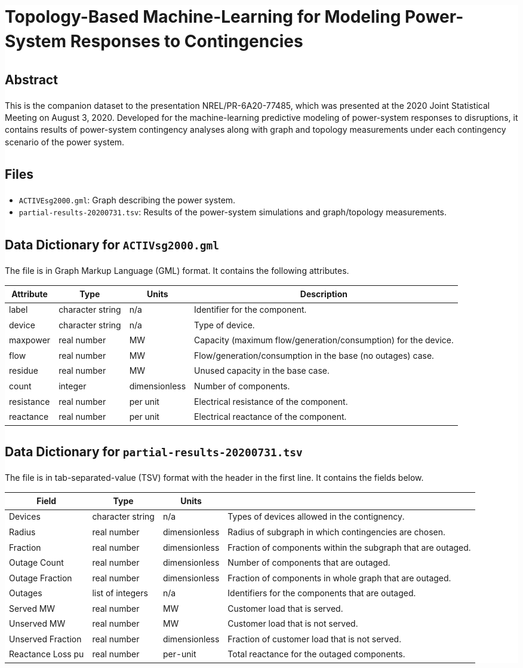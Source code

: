 Topology-Based Machine-Learning for Modeling Power-System Responses to Contingencies
====================================================================================


Abstract
--------

This is the companion dataset to the presentation NREL/PR-6A20-77485, which was presented at the 2020 Joint Statistical Meeting on August 3, 2020. Developed for the machine-learning predictive modeling of power-system responses to disruptions, it contains results of power-system contingency analyses along with graph and topology measurements under each contingency scenario of the power system.


Files
-----

*   `ACTIVEsg2000.gml`: Graph describing the power system.
*   `partial-results-20200731.tsv`: Results of the power-system simulations and graph/topology measurements.


Data Dictionary for `ACTIVsg2000.gml`
-------------------------------------

The file is in Graph Markup Language (GML) format. It contains the following attributes.

| Attribute  | Type             | Units         | Description                                                    |
|------------|------------------|---------------|----------------------------------------------------------------|
| label      | character string | n/a           | Identifier for the component.                                  |
| device     | character string | n/a           | Type of device.                                                |
| maxpower   | real number      | MW            | Capacity (maximum flow/generation/consumption) for the device. |
| flow       | real number      | MW            | Flow/generation/consumption in the base (no outages) case.     |
| residue    | real number      | MW            | Unused capacity in the base case.                              |
| count      | integer          | dimensionless | Number of components.                                          |
| resistance | real number      | per unit      | Electrical resistance of the component.                        |
| reactance  | real number      | per unit      | Electrical reactance of the component.                         |


Data Dictionary for `partial-results-20200731.tsv`
--------------------------------------------------

The file is in tab-separated-value (TSV) format with the header in the first line. It contains the fields below.

| Field                   | Type             | Units         |                                                                                  |
|-------------------------|------------------|---------------|----------------------------------------------------------------------------------|
| Devices                 | character string | n/a           | Types of devices allowed in the contignency.                                     |
| Radius                  | real number      | dimensionless | Radius of subgraph in which contingencies are chosen.                            |
| Fraction                | real number      | dimensionless | Fraction of components within the subgraph that are outaged.                     |
| Outage Count            | real number      | dimensionless | Number of components that are outaged.                                           |
| Outage Fraction         | real number      | dimensionless | Fraction of components in whole graph that are outaged.                          |
| Outages                 | list of integers | n/a           | Identifiers for the components that are outaged.                                 |
| Served MW               | real number      | MW            | Customer load that is served.                                                    |
| Unserved MW             | real number      | MW            | Customer load that is not served.                                                |
| Unserved Fraction       | real number      | dimensionless | Fraction of customer load that is not served.                                    |
| Reactance Loss pu       | real number      | per-unit      | Total reactance for the outaged components.                                      |